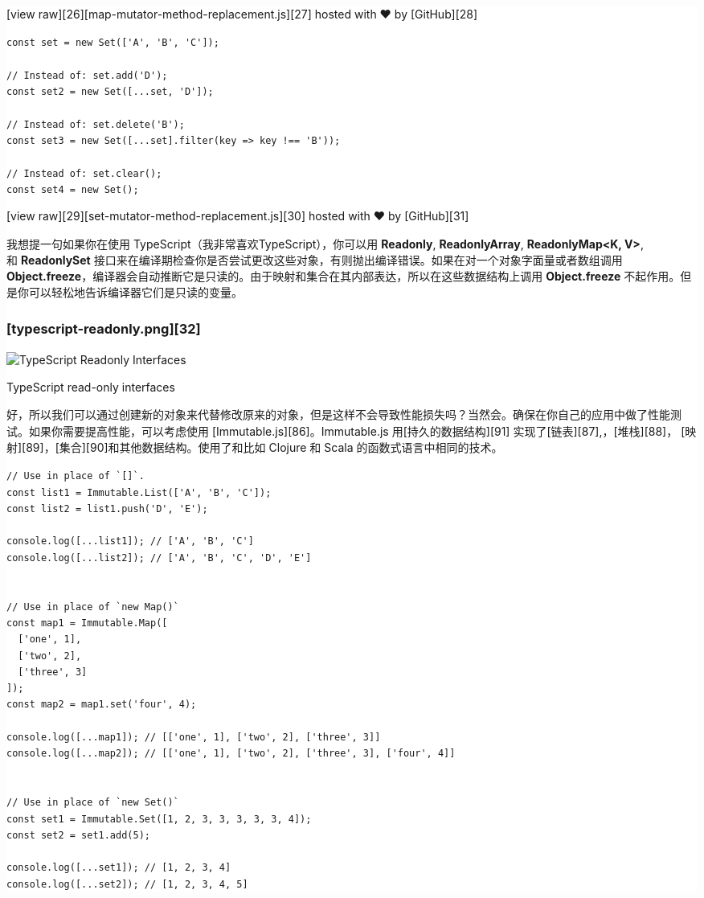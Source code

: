 [view raw][26][map-mutator-method-replacement.js][27] hosted with ❤ by [GitHub][28]

```
const set = new Set(['A', 'B', 'C']);

// Instead of: set.add('D');
const set2 = new Set([...set, 'D']);

// Instead of: set.delete('B');
const set3 = new Set([...set].filter(key => key !== 'B'));

// Instead of: set.clear();
const set4 = new Set();
```


[view raw][29][set-mutator-method-replacement.js][30] hosted with ❤ by [GitHub][31]

我想提一句如果你在使用 TypeScript（我非常喜欢TypeScript），你可以用 **Readonly<T>**, **ReadonlyArray<T>**, **ReadonlyMap<K, V>**, 和 **ReadonlySet<T>** 接口来在编译期检查你是否尝试更改这些对象，有则抛出编译错误。如果在对一个对象字面量或者数组调用 **Object.freeze**，编译器会自动推断它是只读的。由于映射和集合在其内部表达，所以在这些数据结构上调用 **Object.freeze** 不起作用。但是你可以轻松地告诉编译器它们是只读的变量。

### [typescript-readonly.png][32]

![TypeScript Readonly Interfaces](https://opensource.com/sites/default/files/u128651/typescript-readonly.png "TypeScript Readonly Interfaces")


TypeScript read-only interfaces

好，所以我们可以通过创建新的对象来代替修改原来的对象，但是这样不会导致性能损失吗？当然会。确保在你自己的应用中做了性能测试。如果你需要提高性能，可以考虑使用 [Immutable.js][86]。Immutable.js 用[持久的数据结构][91] 实现了[链表][87],，[堆栈][88]， [映射][89]，[集合][90]和其他数据结构。使用了和比如 Clojure 和 Scala 的函数式语言中相同的技术。

```
// Use in place of `[]`.
const list1 = Immutable.List(['A', 'B', 'C']);
const list2 = list1.push('D', 'E');

console.log([...list1]); // ['A', 'B', 'C']
console.log([...list2]); // ['A', 'B', 'C', 'D', 'E']


// Use in place of `new Map()`
const map1 = Immutable.Map([
  ['one', 1],
  ['two', 2],
  ['three', 3]
]);
const map2 = map1.set('four', 4);

console.log([...map1]); // [['one', 1], ['two', 2], ['three', 3]]
console.log([...map2]); // [['one', 1], ['two', 2], ['three', 3], ['four', 4]]


// Use in place of `new Set()`
const set1 = Immutable.Set([1, 2, 3, 3, 3, 3, 3, 4]);
const set2 = set1.add(5);

console.log([...set1]); // [1, 2, 3, 4]
console.log([...set2]); // [1, 2, 3, 4, 5]
```

